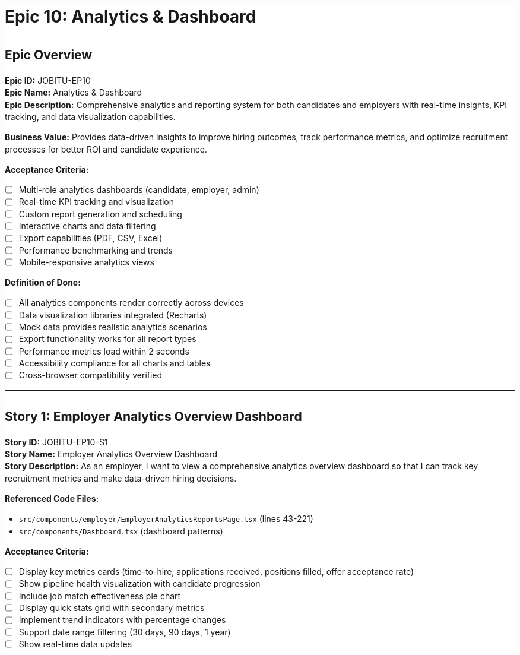 # Epic 10: Analytics & Dashboard

## Epic Overview
**Epic ID:** JOBITU-EP10  
**Epic Name:** Analytics & Dashboard  
**Epic Description:** Comprehensive analytics and reporting system for both candidates and employers with real-time insights, KPI tracking, and data visualization capabilities.

**Business Value:** Provides data-driven insights to improve hiring outcomes, track performance metrics, and optimize recruitment processes for better ROI and candidate experience.

**Acceptance Criteria:**
- [ ] Multi-role analytics dashboards (candidate, employer, admin)
- [ ] Real-time KPI tracking and visualization
- [ ] Custom report generation and scheduling
- [ ] Interactive charts and data filtering
- [ ] Export capabilities (PDF, CSV, Excel)
- [ ] Performance benchmarking and trends
- [ ] Mobile-responsive analytics views

**Definition of Done:**
- [ ] All analytics components render correctly across devices
- [ ] Data visualization libraries integrated (Recharts)
- [ ] Mock data provides realistic analytics scenarios
- [ ] Export functionality works for all report types
- [ ] Performance metrics load within 2 seconds
- [ ] Accessibility compliance for all charts and tables
- [ ] Cross-browser compatibility verified

---

## Story 1: Employer Analytics Overview Dashboard

**Story ID:** JOBITU-EP10-S1  
**Story Name:** Employer Analytics Overview Dashboard  
**Story Description:** As an employer, I want to view a comprehensive analytics overview dashboard so that I can track key recruitment metrics and make data-driven hiring decisions.

**Referenced Code Files:**
- `src/components/employer/EmployerAnalyticsReportsPage.tsx` (lines 43-221)
- `src/components/Dashboard.tsx` (dashboard patterns)

**Acceptance Criteria:**
- [ ] Display key metrics cards (time-to-hire, applications received, positions filled, offer acceptance rate)
- [ ] Show pipeline health visualization with candidate progression
- [ ] Include job match effectiveness pie chart
- [ ] Display quick stats grid with secondary metrics
- [ ] Implement trend indicators with percentage changes
- [ ] Support date range filtering (30 days, 90 days, 1 year)
- [ ] Show real-time data updates
